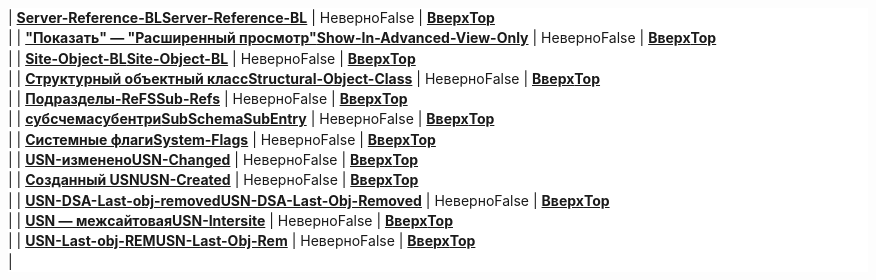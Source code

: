 | [<span data-ttu-id="b4823-395">**Server-Reference-BL**</span><span class="sxs-lookup"><span data-stu-id="b4823-395">**Server-Reference-BL**</span></span>](a-serverreferencebl.md)                          | <span data-ttu-id="b4823-396">Неверно</span><span class="sxs-lookup"><span data-stu-id="b4823-396">False</span></span>     | [<span data-ttu-id="b4823-397">**Вверх**</span><span class="sxs-lookup"><span data-stu-id="b4823-397">**Top**</span></span>](c-top.md)<br/>               |
| [<span data-ttu-id="b4823-398">**"Показать" — "Расширенный просмотр"**</span><span class="sxs-lookup"><span data-stu-id="b4823-398">**Show-In-Advanced-View-Only**</span></span>](a-showinadvancedviewonly.md)              | <span data-ttu-id="b4823-399">Неверно</span><span class="sxs-lookup"><span data-stu-id="b4823-399">False</span></span>     | [<span data-ttu-id="b4823-400">**Вверх**</span><span class="sxs-lookup"><span data-stu-id="b4823-400">**Top**</span></span>](c-top.md)<br/>               |
| [<span data-ttu-id="b4823-401">**Site-Object-BL**</span><span class="sxs-lookup"><span data-stu-id="b4823-401">**Site-Object-BL**</span></span>](a-siteobjectbl.md)                                    | <span data-ttu-id="b4823-402">Неверно</span><span class="sxs-lookup"><span data-stu-id="b4823-402">False</span></span>     | [<span data-ttu-id="b4823-403">**Вверх**</span><span class="sxs-lookup"><span data-stu-id="b4823-403">**Top**</span></span>](c-top.md)<br/>               |
| [<span data-ttu-id="b4823-404">**Структурный объектный класс**</span><span class="sxs-lookup"><span data-stu-id="b4823-404">**Structural-Object-Class**</span></span>](a-structuralobjectclass.md)                  | <span data-ttu-id="b4823-405">Неверно</span><span class="sxs-lookup"><span data-stu-id="b4823-405">False</span></span>     | [<span data-ttu-id="b4823-406">**Вверх**</span><span class="sxs-lookup"><span data-stu-id="b4823-406">**Top**</span></span>](c-top.md)<br/>               |
| [<span data-ttu-id="b4823-407">**Подразделы-ReFS**</span><span class="sxs-lookup"><span data-stu-id="b4823-407">**Sub-Refs**</span></span>](a-subrefs.md)                                               | <span data-ttu-id="b4823-408">Неверно</span><span class="sxs-lookup"><span data-stu-id="b4823-408">False</span></span>     | [<span data-ttu-id="b4823-409">**Вверх**</span><span class="sxs-lookup"><span data-stu-id="b4823-409">**Top**</span></span>](c-top.md)<br/>               |
| [<span data-ttu-id="b4823-410">**субсчемасубентри**</span><span class="sxs-lookup"><span data-stu-id="b4823-410">**SubSchemaSubEntry**</span></span>](a-subschemasubentry.md)                            | <span data-ttu-id="b4823-411">Неверно</span><span class="sxs-lookup"><span data-stu-id="b4823-411">False</span></span>     | [<span data-ttu-id="b4823-412">**Вверх**</span><span class="sxs-lookup"><span data-stu-id="b4823-412">**Top**</span></span>](c-top.md)<br/>               |
| [<span data-ttu-id="b4823-413">**Системные флаги**</span><span class="sxs-lookup"><span data-stu-id="b4823-413">**System-Flags**</span></span>](a-systemflags.md)                                       | <span data-ttu-id="b4823-414">Неверно</span><span class="sxs-lookup"><span data-stu-id="b4823-414">False</span></span>     | [<span data-ttu-id="b4823-415">**Вверх**</span><span class="sxs-lookup"><span data-stu-id="b4823-415">**Top**</span></span>](c-top.md)<br/>               |
| [<span data-ttu-id="b4823-416">**USN-изменено**</span><span class="sxs-lookup"><span data-stu-id="b4823-416">**USN-Changed**</span></span>](a-usnchanged.md)                                         | <span data-ttu-id="b4823-417">Неверно</span><span class="sxs-lookup"><span data-stu-id="b4823-417">False</span></span>     | [<span data-ttu-id="b4823-418">**Вверх**</span><span class="sxs-lookup"><span data-stu-id="b4823-418">**Top**</span></span>](c-top.md)<br/>               |
| [<span data-ttu-id="b4823-419">**Созданный USN**</span><span class="sxs-lookup"><span data-stu-id="b4823-419">**USN-Created**</span></span>](a-usncreated.md)                                         | <span data-ttu-id="b4823-420">Неверно</span><span class="sxs-lookup"><span data-stu-id="b4823-420">False</span></span>     | [<span data-ttu-id="b4823-421">**Вверх**</span><span class="sxs-lookup"><span data-stu-id="b4823-421">**Top**</span></span>](c-top.md)<br/>               |
| [<span data-ttu-id="b4823-422">**USN-DSA-Last-obj-removed**</span><span class="sxs-lookup"><span data-stu-id="b4823-422">**USN-DSA-Last-Obj-Removed**</span></span>](a-usndsalastobjremoved.md)                  | <span data-ttu-id="b4823-423">Неверно</span><span class="sxs-lookup"><span data-stu-id="b4823-423">False</span></span>     | [<span data-ttu-id="b4823-424">**Вверх**</span><span class="sxs-lookup"><span data-stu-id="b4823-424">**Top**</span></span>](c-top.md)<br/>               |
| [<span data-ttu-id="b4823-425">**USN — межсайтовая**</span><span class="sxs-lookup"><span data-stu-id="b4823-425">**USN-Intersite**</span></span>](a-usnintersite.md)                                     | <span data-ttu-id="b4823-426">Неверно</span><span class="sxs-lookup"><span data-stu-id="b4823-426">False</span></span>     | [<span data-ttu-id="b4823-427">**Вверх**</span><span class="sxs-lookup"><span data-stu-id="b4823-427">**Top**</span></span>](c-top.md)<br/>               |
| [<span data-ttu-id="b4823-428">**USN-Last-obj-REM**</span><span class="sxs-lookup"><span data-stu-id="b4823-428">**USN-Last-Obj-Rem**</span></span>](a-usnlastobjrem.md)                                 | <span data-ttu-id="b4823-429">Неверно</span><span class="sxs-lookup"><span data-stu-id="b4823-429">False</span></span>     | [<span data-ttu-id="b4823-430">**Вверх**</span><span class="sxs-lookup"><span data-stu-id="b4823-430">**Top**</span></span>](c-top.md)<br/>               |